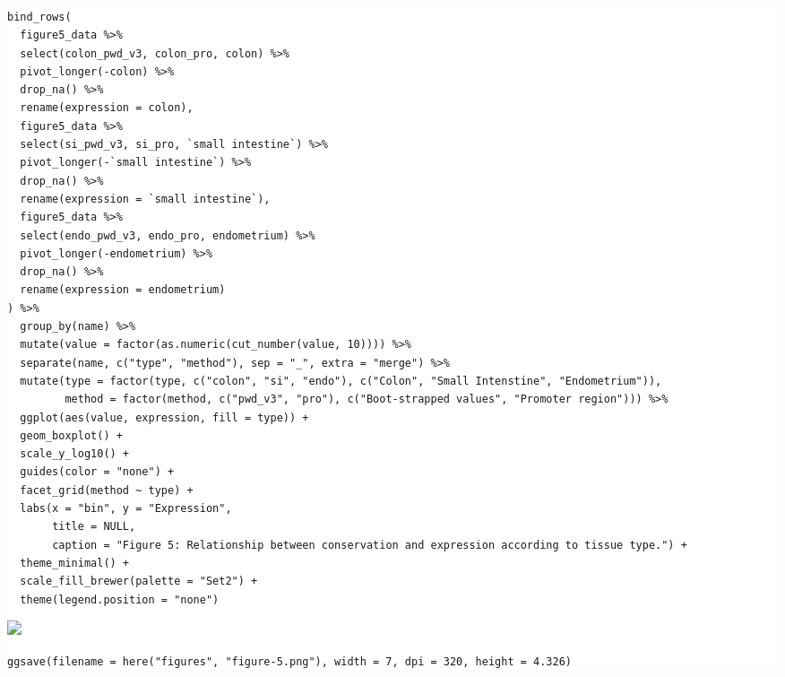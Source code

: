     bind_rows(
      figure5_data %>%
      select(colon_pwd_v3, colon_pro, colon) %>%
      pivot_longer(-colon) %>%
      drop_na() %>%
      rename(expression = colon),
      figure5_data %>%
      select(si_pwd_v3, si_pro, `small intestine`) %>%
      pivot_longer(-`small intestine`) %>%
      drop_na() %>%
      rename(expression = `small intestine`),
      figure5_data %>%
      select(endo_pwd_v3, endo_pro, endometrium) %>%
      pivot_longer(-endometrium) %>%
      drop_na() %>%
      rename(expression = endometrium)
    ) %>%
      group_by(name) %>%
      mutate(value = factor(as.numeric(cut_number(value, 10)))) %>%
      separate(name, c("type", "method"), sep = "_", extra = "merge") %>%
      mutate(type = factor(type, c("colon", "si", "endo"), c("Colon", "Small Intenstine", "Endometrium")),
             method = factor(method, c("pwd_v3", "pro"), c("Boot-strapped values", "Promoter region"))) %>%
      ggplot(aes(value, expression, fill = type)) +
      geom_boxplot() +
      scale_y_log10() +
      guides(color = "none") +
      facet_grid(method ~ type) +
      labs(x = "bin", y = "Expression",
           title = NULL,
           caption = "Figure 5: Relationship between conservation and expression according to tissue type.") +
      theme_minimal() +
      scale_fill_brewer(palette = "Set2") +
      theme(legend.position = "none")

![](analysis-script_files/figure-markdown_strict/figure5-1.png)

    ggsave(filename = here("figures", "figure-5.png"), width = 7, dpi = 320, height = 4.326)
